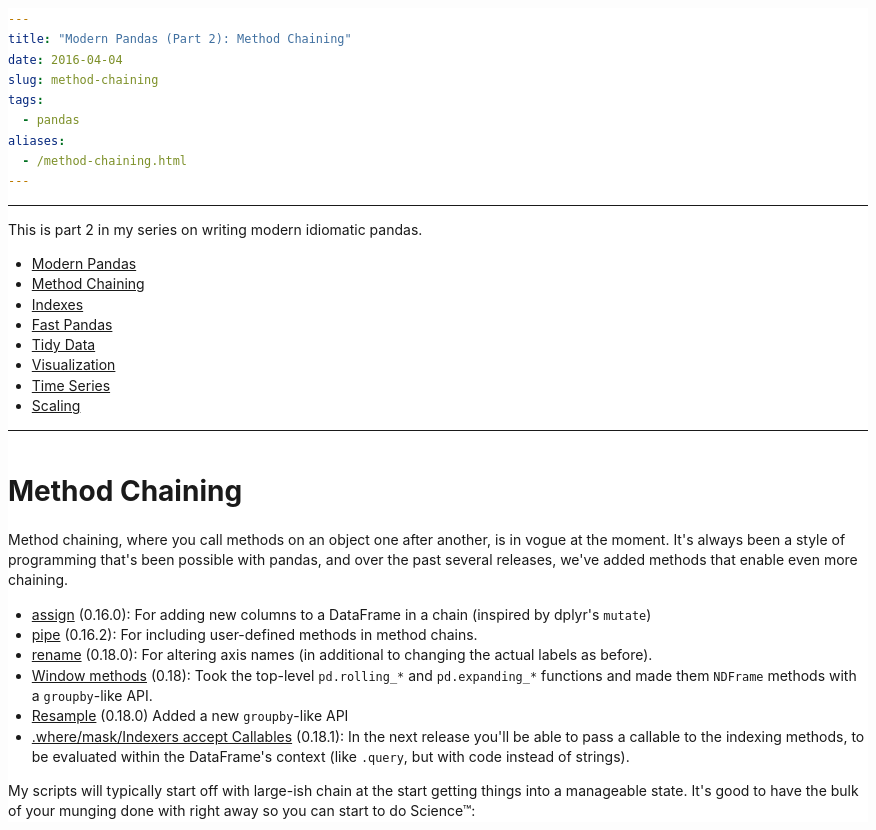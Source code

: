 ```yaml
---
title: "Modern Pandas (Part 2): Method Chaining"
date: 2016-04-04
slug: method-chaining
tags:
  - pandas
aliases:
  - /method-chaining.html
---
```


---

This is part 2 in my series on writing modern idiomatic pandas.

- [Modern Pandas](/posts/modern-1-intro)
- [Method Chaining](/posts/method-chaining)
- [Indexes](/posts/modern-3-indexes)
- [Fast Pandas](/posts/modern-4-performance)
- [Tidy Data](/posts/modern-5-tidy)
- [Visualization](/posts/modern-6-visualization)
- [Time Series](/posts/modern-7-timeseries)
- [Scaling](/posts/modern-8-scaling)

---


# Method Chaining

Method chaining, where you call methods on an object one after another, is in vogue at the moment.
It's always been a style of programming that's been possible with pandas,
and over the past several releases, we've added methods that enable even more chaining.

- [assign](http://pandas.pydata.org/pandas-docs/stable/generated/pandas.DataFrame.assign.html) (0.16.0): For adding new columns to a DataFrame in a chain (inspired by dplyr's `mutate`)
- [pipe](http://pandas.pydata.org/pandas-docs/stable/generated/pandas.DataFrame.pipe.html) (0.16.2): For including user-defined methods in method chains.
- [rename](http://pandas.pydata.org/pandas-docs/version/0.18.0/whatsnew.html#changes-to-rename) (0.18.0): For altering axis names (in additional to changing the actual labels as before).
- [Window methods](http://pandas.pydata.org/pandas-docs/version/0.18.0/whatsnew.html#window-functions-are-now-methods) (0.18): Took the top-level `pd.rolling_*` and `pd.expanding_*` functions and made them `NDFrame` methods with a `groupby`-like API.
- [Resample](http://pandas.pydata.org/pandas-docs/version/0.18.0/whatsnew.html#resample-api) (0.18.0) Added a new `groupby`-like API
- [.where/mask/Indexers accept Callables](https://github.com/pydata/pandas/pull/12539) (0.18.1): In the next release you'll be able to pass a callable to the indexing methods, to be evaluated within the DataFrame's context (like `.query`, but with code instead of strings).

My scripts will typically start off with large-ish chain at the start getting things into a manageable state.
It's good to have the bulk of your munging done with right away so you can start to do Science™:
